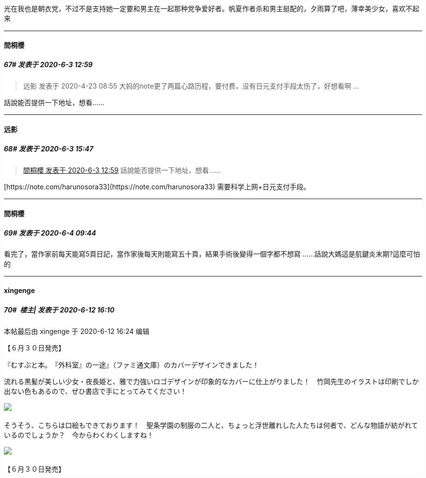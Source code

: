 光在我也是朝衣党，不过不是支持她一定要和男主在一起那种党争爱好者。帆夏作者杀和男主挺配的，夕雨算了吧，薄幸美少女，喜欢不起来


-----

####  間桐櫻  
##### 67#       发表于 2020-6-3 12:59


<blockquote>远影 发表于 2020-4-23 08:55
大妈的note更了两篇心路历程，要付费，没有日元支付手段太伤了，好想看啊 ...</blockquote>
話說能否提供一下地址，想看......


-----

####  远影  
##### 68#       发表于 2020-6-3 15:47


<blockquote><a href="httphttps://bbs.saraba1st.com/2b/forum.php?mod=redirect&amp;goto=findpost&amp;pid=47662011&amp;ptid=1919004" target="_blank">間桐櫻 发表于 2020-6-3 12:59</a>
話說能否提供一下地址，想看......</blockquote>
[https://note.com/harunosora33](https://note.com/harunosora33)
需要科学上网+日元支付手段。


-----

####  間桐櫻  
##### 69#       发表于 2020-6-4 09:44


看完了，當作家前每天能寫5頁日記，當作家後每天則能寫五十頁，結果手術後變得一個字都不想寫 ......話說大媽這是肌鍵炎末期?這麼可怕的


-----

####  xingenge  
##### 70#         楼主| 发表于 2020-6-12 16:10


 本帖最后由 xingenge 于 2020-6-12 16:24 编辑 

【６月３０日発売】

『むすぶと本。　『外科室』の一途』（ファミ通文庫）のカバーデザインできました！


流れる黒髪が美しい少女・夜長姫と、雅で力強いロゴデザインが印象的なカバーに仕上がりました！　竹岡先生のイラストは印刷でしか出ない色もあるので、ぜひ書店で手にとってみてください！

<img src="https://files.catbox.moe/0oco7p.jpg" referrerpolicy="no-referrer">


そうそう、こちらは口絵もできております！　聖条学園の制服の二人と、ちょっと浮世離れした人たちは何者で、どんな物語が紡がれているのでしょうか？　今からわくわくしますね！

<img src="https://files.catbox.moe/18sw6c.jpg" referrerpolicy="no-referrer">


【６月３０日発売】
